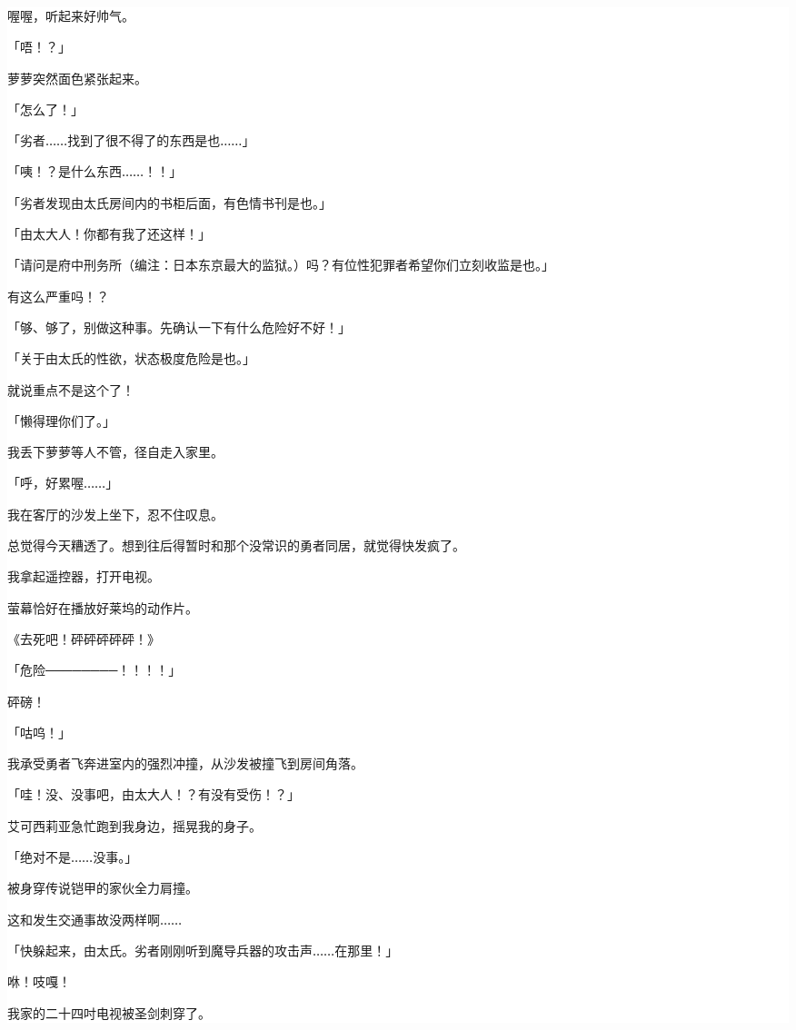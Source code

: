 喔喔，听起来好帅气。

「唔！？」

萝萝突然面色紧张起来。

「怎么了！」

「劣者……找到了很不得了的东西是也……」

「咦！？是什么东西……！！」

「劣者发现由太氏房间内的书柜后面，有色情书刊是也。」

「由太大人！你都有我了还这样！」

「请问是府中刑务所（编注：日本东京最大的监狱。）吗？有位性犯罪者希望你们立刻收监是也。」

有这么严重吗！？

「够、够了，别做这种事。先确认一下有什么危险好不好！」

「关于由太氏的性欲，状态极度危险是也。」

就说重点不是这个了！

「懒得理你们了。」

我丢下萝萝等人不管，径自走入家里。

「呼，好累喔……」

我在客厅的沙发上坐下，忍不住叹息。

总觉得今天糟透了。想到往后得暂时和那个没常识的勇者同居，就觉得快发疯了。

我拿起遥控器，打开电视。

萤幕恰好在播放好莱坞的动作片。

《去死吧！砰砰砰砰砰！》

「危险────────！！！！」

砰磅！

「咕呜！」

我承受勇者飞奔进室内的强烈冲撞，从沙发被撞飞到房间角落。

「哇！没、没事吧，由太大人！？有没有受伤！？」

艾可西莉亚急忙跑到我身边，摇晃我的身子。

「绝对不是……没事。」

被身穿传说铠甲的家伙全力肩撞。

这和发生交通事故没两样啊……

「快躲起来，由太氏。劣者刚刚听到魔导兵器的攻击声……在那里！」

咻！吱嘎！

我家的二十四吋电视被圣剑刺穿了。
